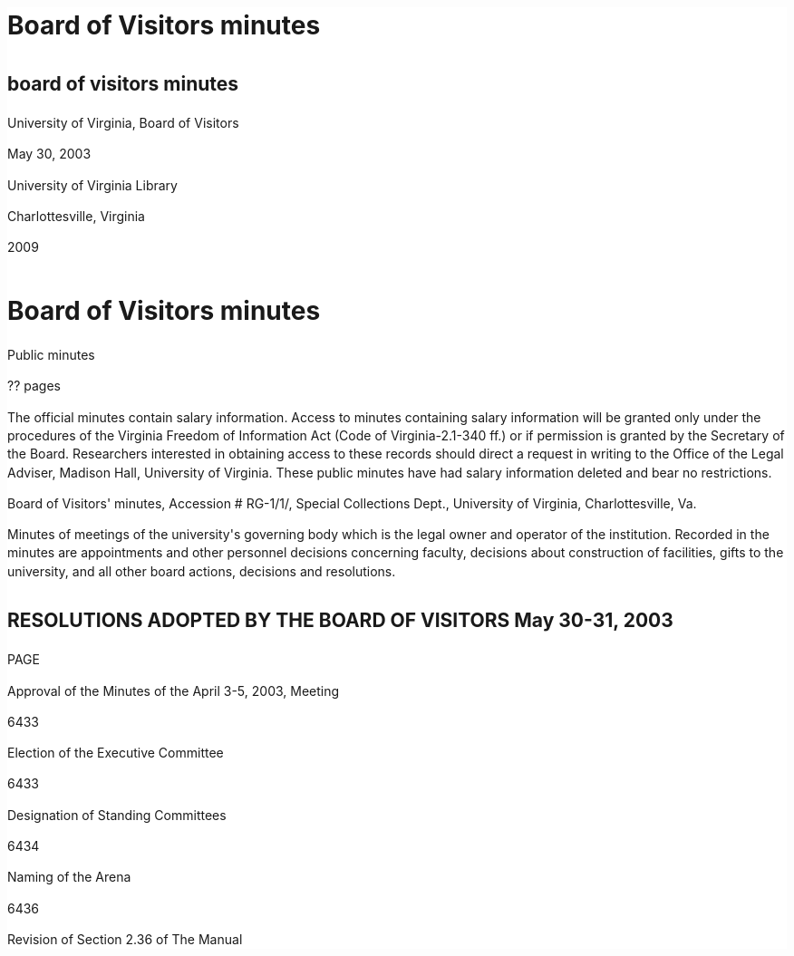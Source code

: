 Board of Visitors minutes
=========================

board of visitors minutes
-------------------------

University of Virginia, Board of Visitors

May 30, 2003

University of Virginia Library

Charlottesville, Virginia

2009

Board of Visitors minutes
=========================

Public minutes

?? pages

The official minutes contain salary information. Access to minutes containing salary information will be granted only under the procedures of the Virginia Freedom of Information Act (Code of Virginia-2.1-340 ff.) or if permission is granted by the Secretary of the Board. Researchers interested in obtaining access to these records should direct a request in writing to the Office of the Legal Adviser, Madison Hall, University of Virginia. These public minutes have had salary information deleted and bear no restrictions.

Board of Visitors' minutes, Accession # RG-1/1/, Special Collections Dept., University of Virginia, Charlottesville, Va.

Minutes of meetings of the university's governing body which is the legal owner and operator of the institution. Recorded in the minutes are appointments and other personnel decisions concerning faculty, decisions about construction of facilities, gifts to the university, and all other board actions, decisions and resolutions.

RESOLUTIONS ADOPTED BY THE BOARD OF VISITORS May 30-31, 2003
------------------------------------------------------------

PAGE

Approval of the Minutes of the April 3-5, 2003, Meeting

6433

Election of the Executive Committee

6433

Designation of Standing Committees

6434

Naming of the Arena

6436

Revision of Section 2.36 of The Manual
